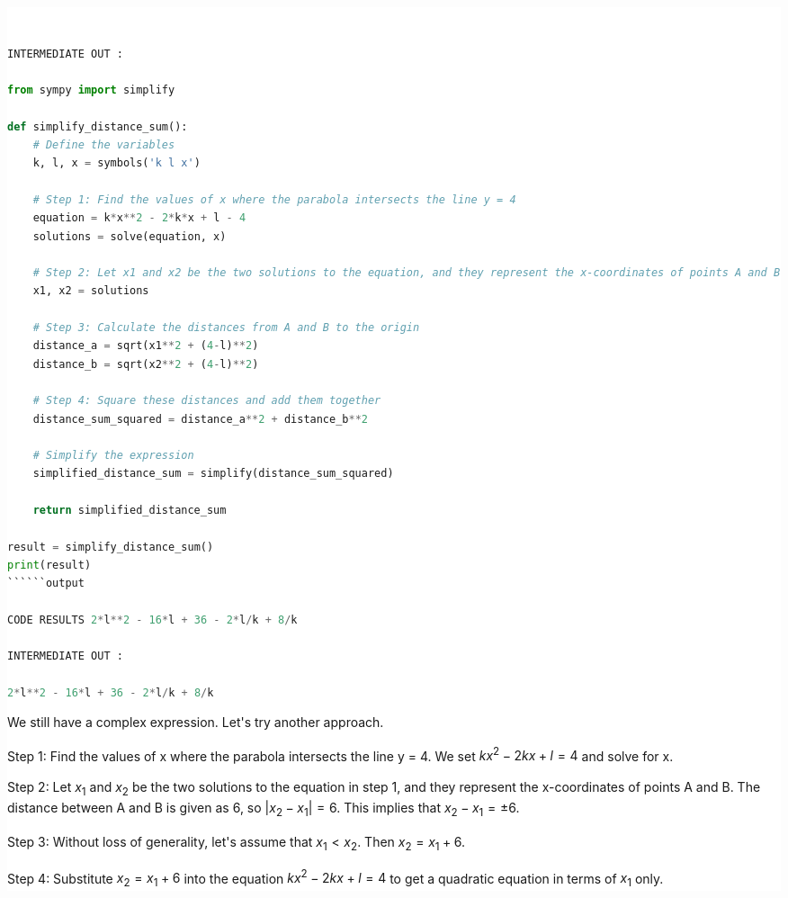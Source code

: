 ```python


INTERMEDIATE OUT :

from sympy import simplify

def simplify_distance_sum():
    # Define the variables
    k, l, x = symbols('k l x')

    # Step 1: Find the values of x where the parabola intersects the line y = 4
    equation = k*x**2 - 2*k*x + l - 4
    solutions = solve(equation, x)

    # Step 2: Let x1 and x2 be the two solutions to the equation, and they represent the x-coordinates of points A and B
    x1, x2 = solutions

    # Step 3: Calculate the distances from A and B to the origin
    distance_a = sqrt(x1**2 + (4-l)**2)
    distance_b = sqrt(x2**2 + (4-l)**2)

    # Step 4: Square these distances and add them together
    distance_sum_squared = distance_a**2 + distance_b**2

    # Simplify the expression
    simplified_distance_sum = simplify(distance_sum_squared)

    return simplified_distance_sum

result = simplify_distance_sum()
print(result)
``````output

CODE RESULTS 2*l**2 - 16*l + 36 - 2*l/k + 8/k

INTERMEDIATE OUT :

2*l**2 - 16*l + 36 - 2*l/k + 8/k
```
We still have a complex expression. Let's try another approach.

Step 1: Find the values of x where the parabola intersects the line y = 4. We set $kx^2 - 2kx + l = 4$ and solve for x.

Step 2: Let $x_1$ and $x_2$ be the two solutions to the equation in step 1, and they represent the x-coordinates of points A and B. The distance between A and B is given as 6, so $|x_2 - x_1| = 6$. This implies that $x_2 - x_1 = \pm 6$.

Step 3: Without loss of generality, let's assume that $x_1 < x_2$. Then $x_2 = x_1 + 6$.

Step 4: Substitute $x_2 = x_1 + 6$ into the equation $kx^2 - 2kx + l = 4$ to get a quadratic equation in terms of $x_1$ only.
